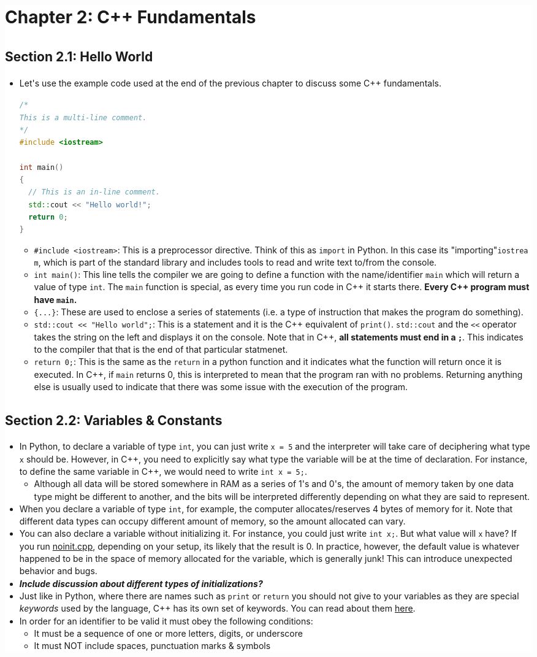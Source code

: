 

# Chapter 2: C++ Fundamentals

## Section 2.1: Hello World

* Let's use the example code used at the end of the previous chapter to discuss some C++ fundamentals. 
  ```cpp
  /*
  This is a multi-line comment.
  */
  #include <iostream>

  int main()
  {
    // This is an in-line comment.
    std::cout << "Hello world!";
    return 0;
  }
  ```
  * `#include <iostream>`: This is a preprocessor directive. Think of this as `import` in Python. In this case its "importing"`iostream`, which is part of the standard library and includes tools to read and write text to/from the console.
  * `int main()`: This line tells the compiler we are going to define a function with the name/identifier `main` which will return a value of type `int`. The `main` function is special, as every time you run code in C++ it starts there. **Every C++ program must have `main`.**
  * `{...}`: These are used to enclose a series of statements (i.e. a type of instruction that makes the program do something).
  * `std::cout << "Hello world";`: This is a statement and it is the C++ equivalent of `print()`. `std::cout` and the `<<` operator takes the string on the left and displays it on the console. Note that in C++, **all statements must end in a `;`**. This indicates to the compiler that that is the end of that particular statmenet.
  * `return 0;`: This is the same as the `return` in a python function and it indicates what the function will return once it is executed. In C++, if `main` returns 0, this is interpreted to mean that the program ran with no problems. Returning anything else is usually used to indicate that there was some issue with the execution of the program.

## Section 2.2: Variables & Constants

* In Python, to declare a variable of type `int`, you can just write `x = 5` and the interpreter will take care of deciphering what type `x` should be. However, in C++, you need to explicitly say what type the variable will be at the time of declaration. For instance, to define the same variable in C++, we would need to write `int x = 5;`.
  * Although all data will be stored somewhere in RAM as a series of 1's and 0's, the amount of memory taken by one data type might be different to another, and the bits will be interpreted differently depending on what they are said to represent.
* When you declare a variable of type `int`, for example, the computer allocates/reserves 4 bytes of memory for it. Note that different data types can occupy different amount of memory, so the amount allocated can vary.
* You can also declare a variable without initializing it. For instance, you could just write `int x;`. But what value will `x` have? If you run [noinit.cpp](/examples/noinit.cpp), depending on your setup, its likely that the result is 0. In practice, however, the default value is whatever happened to be in the space of memory allocated for the variable, which is generally junk! This can introduce unexpected behavior and bugs.
* ***Include discussion about different types of initializations?***
* Just like in Python, where there are names such as `print` or `return` you should not give to your variables as they are special *keywords* used by the language, C++ has its own set of keywords. You can read about them [here](https://en.cppreference.com/w/cpp/keyword).
* In order for an identifier to be valid it must obey the following conditions:
  * It must be a sequence of one or more letters, digits, or underscore
  * It must NOT include spaces, punctuation marks & symbols